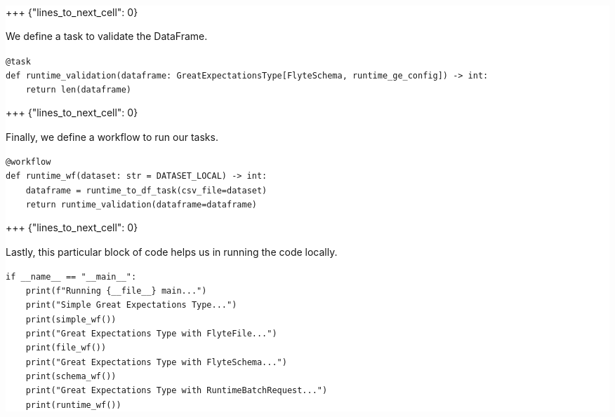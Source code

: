 +++ {"lines_to_next_cell": 0}

We define a task to validate the DataFrame.

```{code-cell}
@task
def runtime_validation(dataframe: GreatExpectationsType[FlyteSchema, runtime_ge_config]) -> int:
    return len(dataframe)
```

+++ {"lines_to_next_cell": 0}

Finally, we define a workflow to run our tasks.

```{code-cell}
@workflow
def runtime_wf(dataset: str = DATASET_LOCAL) -> int:
    dataframe = runtime_to_df_task(csv_file=dataset)
    return runtime_validation(dataframe=dataframe)
```

+++ {"lines_to_next_cell": 0}

Lastly, this particular block of code helps us in running the code locally.

```{code-cell}
if __name__ == "__main__":
    print(f"Running {__file__} main...")
    print("Simple Great Expectations Type...")
    print(simple_wf())
    print("Great Expectations Type with FlyteFile...")
    print(file_wf())
    print("Great Expectations Type with FlyteSchema...")
    print(schema_wf())
    print("Great Expectations Type with RuntimeBatchRequest...")
    print(runtime_wf())
```
